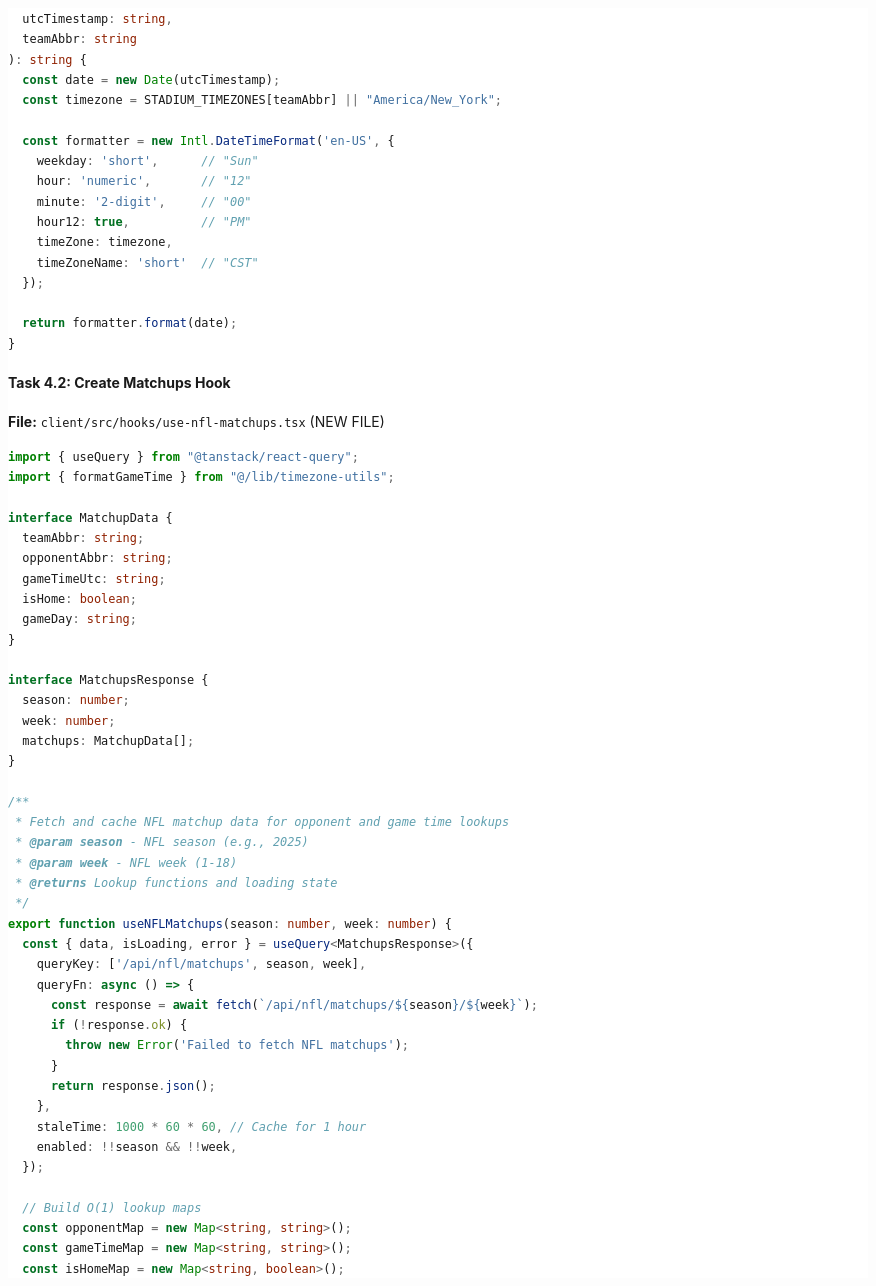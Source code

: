 ```typescript
  utcTimestamp: string,
  teamAbbr: string
): string {
  const date = new Date(utcTimestamp);
  const timezone = STADIUM_TIMEZONES[teamAbbr] || "America/New_York";
  
  const formatter = new Intl.DateTimeFormat('en-US', {
    weekday: 'short',      // "Sun"
    hour: 'numeric',       // "12"
    minute: '2-digit',     // "00"
    hour12: true,          // "PM"
    timeZone: timezone,
    timeZoneName: 'short'  // "CST"
  });
  
  return formatter.format(date);
}
```

#### Task 4.2: Create Matchups Hook
**File:** `client/src/hooks/use-nfl-matchups.tsx` (NEW FILE)

```typescript
import { useQuery } from "@tanstack/react-query";
import { formatGameTime } from "@/lib/timezone-utils";

interface MatchupData {
  teamAbbr: string;
  opponentAbbr: string;
  gameTimeUtc: string;
  isHome: boolean;
  gameDay: string;
}

interface MatchupsResponse {
  season: number;
  week: number;
  matchups: MatchupData[];
}

/**
 * Fetch and cache NFL matchup data for opponent and game time lookups
 * @param season - NFL season (e.g., 2025)
 * @param week - NFL week (1-18)
 * @returns Lookup functions and loading state
 */
export function useNFLMatchups(season: number, week: number) {
  const { data, isLoading, error } = useQuery<MatchupsResponse>({
    queryKey: ['/api/nfl/matchups', season, week],
    queryFn: async () => {
      const response = await fetch(`/api/nfl/matchups/${season}/${week}`);
      if (!response.ok) {
        throw new Error('Failed to fetch NFL matchups');
      }
      return response.json();
    },
    staleTime: 1000 * 60 * 60, // Cache for 1 hour
    enabled: !!season && !!week,
  });

  // Build O(1) lookup maps
  const opponentMap = new Map<string, string>();
  const gameTimeMap = new Map<string, string>();
  const isHomeMap = new Map<string, boolean>();
```